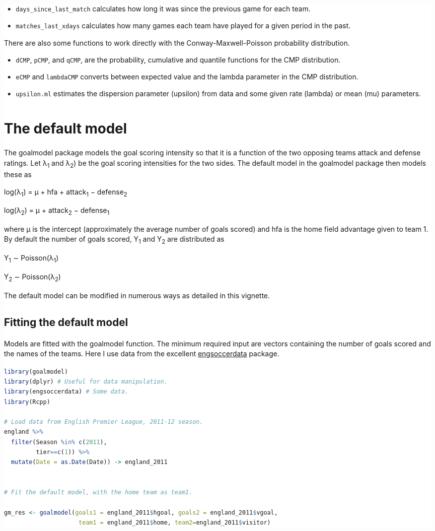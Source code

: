 -   `days_since_last_match` calculates how long it was since the
    previous game for each team.

-   `matches_last_xdays` calculates how many games each team have played
    for a given period in the past.

There are also some functions to work directly with the
Conway-Maxwell-Poisson probability distribution.

-   `dCMP`, `pCMP`, and `qCMP`, are the probability, cumulative and
    quantile functions for the CMP distribution.

-   `eCMP` and `lambdaCMP` converts between expected value and the
    lambda parameter in the CMP distribution.

-   `upsilon.ml` estimates the dispersion parameter (upsilon) from data
    and some given rate (lambda) or mean (mu) parameters.

# The default model

The goalmodel package models the goal scoring intensity so that it is a
function of the two opposing teams attack and defense ratings. Let
λ<sub>1</sub> and λ<sub>2</sub>) be the goal scoring intensities for the
two sides. The default model in the goalmodel package then models these
as

log(λ<sub>1</sub>) = μ + hfa + attack<sub>1</sub> − defense<sub>2</sub>

log(λ<sub>2</sub>) = μ + attack<sub>2</sub> − defense<sub>1</sub>

where μ is the intercept (approximately the average number of goals
scored) and hfa is the home field advantage given to team 1. By default
the number of goals scored, Y<sub>1</sub> and Y<sub>2</sub> are
distributed as

Y<sub>1</sub> ∼ Poisson(λ<sub>1</sub>)

Y<sub>2</sub> ∼ Poisson(λ<sub>2</sub>)

The default model can be modified in numerous ways as detailed in this
vignette.

## Fitting the default model

Models are fitted with the goalmodel function. The minimum required
input are vectors containing the number of goals scored and the names of
the teams. Here I use data from the excellent
[engsoccerdata](https://cran.r-project.org/web/packages/engsoccerdata/)
package.

``` r
library(goalmodel)
library(dplyr) # Useful for data manipulation. 
library(engsoccerdata) # Some data.
library(Rcpp)

# Load data from English Premier League, 2011-12 season.
england %>% 
  filter(Season %in% c(2011),
         tier==c(1)) %>% 
  mutate(Date = as.Date(Date)) -> england_2011


# Fit the default model, with the home team as team1.

gm_res <- goalmodel(goals1 = england_2011$hgoal, goals2 = england_2011$vgoal,
                     team1 = england_2011$home, team2=england_2011$visitor)

```